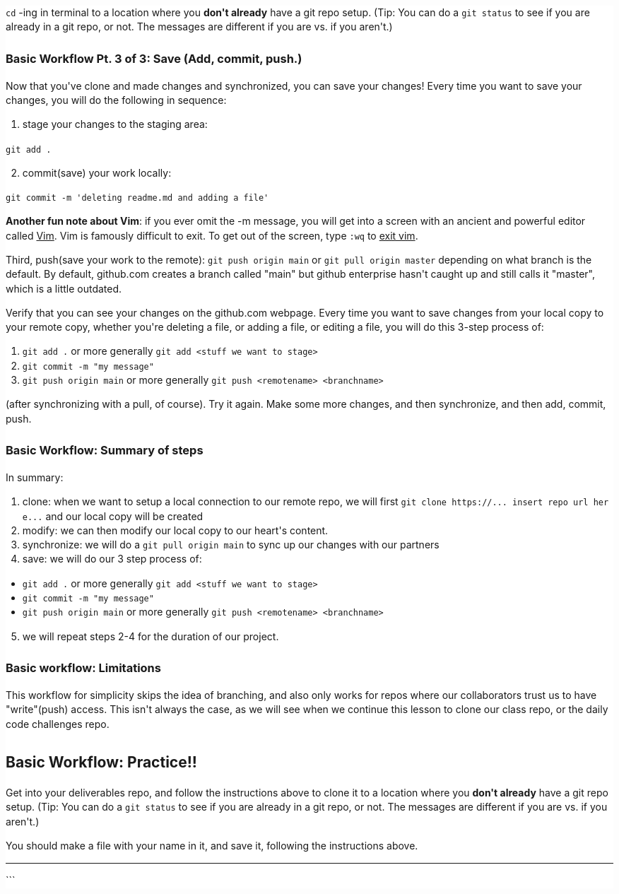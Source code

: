 ```cd``` -ing in terminal to a location where you <strong>don't already</strong> have a git repo setup. (Tip: You can do a ```git status``` to see if you are already in a git repo, or not. The messages are different if you are vs. if you aren't.)
### Basic Workflow Pt. 3 of 3: Save (Add, commit, push.)

Now that you've clone and made changes and synchronized, you can save your changes! Every time you want to save your changes, you will do the following in sequence:

1. stage your changes to the staging area:

```git add .```

2. commit(save) your work locally:

```git commit -m 'deleting readme.md and adding a file'```

<strong>Another fun note about Vim</strong>: if you ever omit the -m message, you will get into a screen with an ancient and powerful editor called <a href="https://en.wikipedia.org/wiki/Vim_(text_editor)">Vim</a>. Vim is famously difficult to exit. To get out of the screen, type ```:wq``` to <a href="https://itsfoss.com/how-to-exit-vim/">exit vim</a>.

Third, push(save your work to the remote):
```git push origin main``` or
```git pull origin master``` depending on what branch is the default. By default, github.com creates a branch called "main" but github enterprise hasn't caught up and still calls it "master", which is a little outdated.

Verify that you can see your changes on the github.com webpage. Every time you want to save changes from your local copy to your remote copy, whether you're deleting a file, or adding a file, or editing a file, you will do this 3-step process of:

1. ```git add .``` or more generally ```git add <stuff we want to stage>```
2. ```git commit -m "my message"```
3. ```git push origin main``` or more generally ```git push <remotename> <branchname>```

(after synchronizing with a pull, of course). Try it again. Make some more changes, and then synchronize, and then add, commit, push.

### Basic Workflow: Summary of steps

In summary:

1. clone: when we want to setup a local connection to our remote repo, we will first ```git clone https://... insert repo url here...``` and our local copy will be created
2. modify: we can then modify our local copy to our heart's content.
3. synchronize: we will do a ```git pull origin main``` to sync up our changes with our partners
4. save: we will do our 3 step process of:

- ```git add .``` or more generally ```git add <stuff we want to stage>```
- ```git commit -m "my message"```
- ```git push origin main``` or more generally ```git push <remotename> <branchname>```

5. we will repeat steps 2-4 for the duration of our project.

### Basic workflow: Limitations

This workflow for simplicity skips the idea of branching, and also only works for repos where our collaborators trust us to have "write"(push) access. This isn't always the case, as we will see when we continue this lesson to clone our class repo, or the daily code challenges repo.

## Basic Workflow: Practice!!

Get into your deliverables repo, and follow the instructions above to clone it to a location where you <strong>don't already</strong> have a git repo setup. (Tip: You can do a ```git status``` to see if you are already in a git repo, or not. The messages are different if you are vs. if you aren't.)

You should make a file with your name in it, and save it, following the instructions above.

<hr>
```